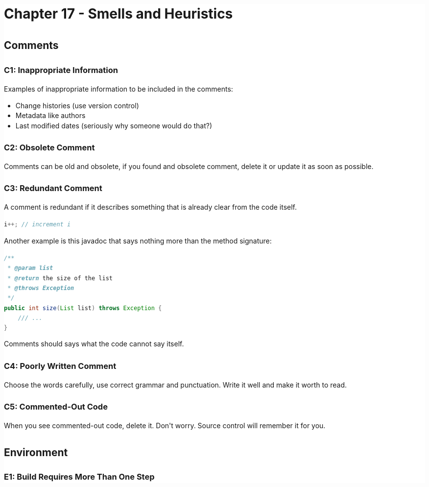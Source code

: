 # Chapter 17 - Smells and Heuristics

## Comments

### C1: Inappropriate Information

Examples of inappropriate information to be included in the comments:

- Change histories (use version control)
- Metadata like authors
- Last modified dates (seriously why someone would do that?)

### C2: Obsolete Comment

Comments can be old and obsolete, if you found and obsolete comment, delete it or update it as soon as possible.

### C3: Redundant Comment

A comment is redundant if it describes something that is already clear from the code itself.

```java
i++; // increment i
```

Another example is this javadoc that says nothing more than the method signature:

```java
/**
 * @param list
 * @return the size of the list
 * @throws Exception
 */
public int size(List list) throws Exception {
    /// ...
}
```

Comments should says what the code cannot say itself.

### C4: Poorly Written Comment

Choose the words carefully, use correct grammar and punctuation. Write it well and make it worth to read.

### C5: Commented-Out Code

When you see commented-out code, delete it. Don't worry. Source control will remember it for you.

## Environment

### E1: Build Requires More Than One Step
